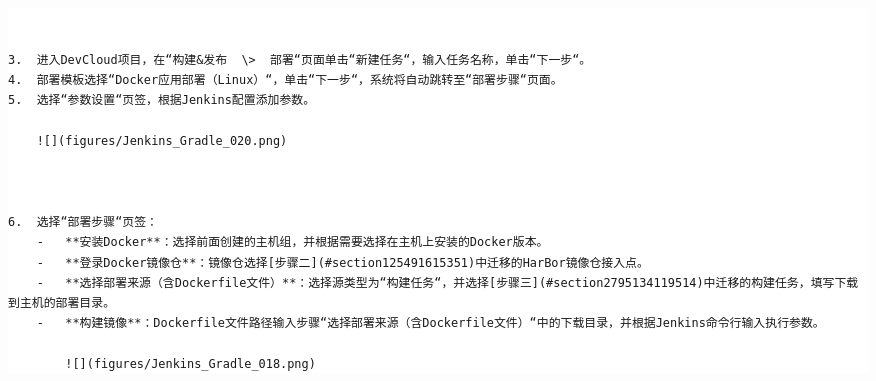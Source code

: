           

    3.  进入DevCloud项目，在“构建&发布  \>  部署“页面单击“新建任务“，输入任务名称，单击“下一步“。
    4.  部署模板选择“Docker应用部署（Linux）“，单击“下一步“，系统将自动跳转至“部署步骤“页面。
    5.  选择“参数设置“页签，根据Jenkins配置添加参数。

        ![](figures/Jenkins_Gradle_020.png)

          

    6.  选择“部署步骤“页签：
        -   **安装Docker**：选择前面创建的主机组，并根据需要选择在主机上安装的Docker版本。
        -   **登录Docker镜像仓**：镜像仓选择[步骤二](#section125491615351)中迁移的HarBor镜像仓接入点。
        -   **选择部署来源（含Dockerfile文件）**：选择源类型为“构建任务“，并选择[步骤三](#section2795134119514)中迁移的构建任务，填写下载到主机的部署目录。
        -   **构建镜像**：Dockerfile文件路径输入步骤“选择部署来源（含Dockerfile文件）“中的下载目录，并根据Jenkins命令行输入执行参数。

            ![](figures/Jenkins_Gradle_018.png)
